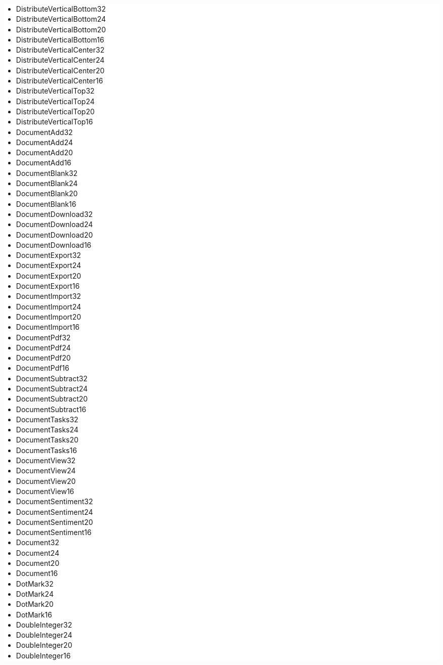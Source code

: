 - DistributeVerticalBottom32
- DistributeVerticalBottom24
- DistributeVerticalBottom20
- DistributeVerticalBottom16
- DistributeVerticalCenter32
- DistributeVerticalCenter24
- DistributeVerticalCenter20
- DistributeVerticalCenter16
- DistributeVerticalTop32
- DistributeVerticalTop24
- DistributeVerticalTop20
- DistributeVerticalTop16
- DocumentAdd32
- DocumentAdd24
- DocumentAdd20
- DocumentAdd16
- DocumentBlank32
- DocumentBlank24
- DocumentBlank20
- DocumentBlank16
- DocumentDownload32
- DocumentDownload24
- DocumentDownload20
- DocumentDownload16
- DocumentExport32
- DocumentExport24
- DocumentExport20
- DocumentExport16
- DocumentImport32
- DocumentImport24
- DocumentImport20
- DocumentImport16
- DocumentPdf32
- DocumentPdf24
- DocumentPdf20
- DocumentPdf16
- DocumentSubtract32
- DocumentSubtract24
- DocumentSubtract20
- DocumentSubtract16
- DocumentTasks32
- DocumentTasks24
- DocumentTasks20
- DocumentTasks16
- DocumentView32
- DocumentView24
- DocumentView20
- DocumentView16
- DocumentSentiment32
- DocumentSentiment24
- DocumentSentiment20
- DocumentSentiment16
- Document32
- Document24
- Document20
- Document16
- DotMark32
- DotMark24
- DotMark20
- DotMark16
- DoubleInteger32
- DoubleInteger24
- DoubleInteger20
- DoubleInteger16